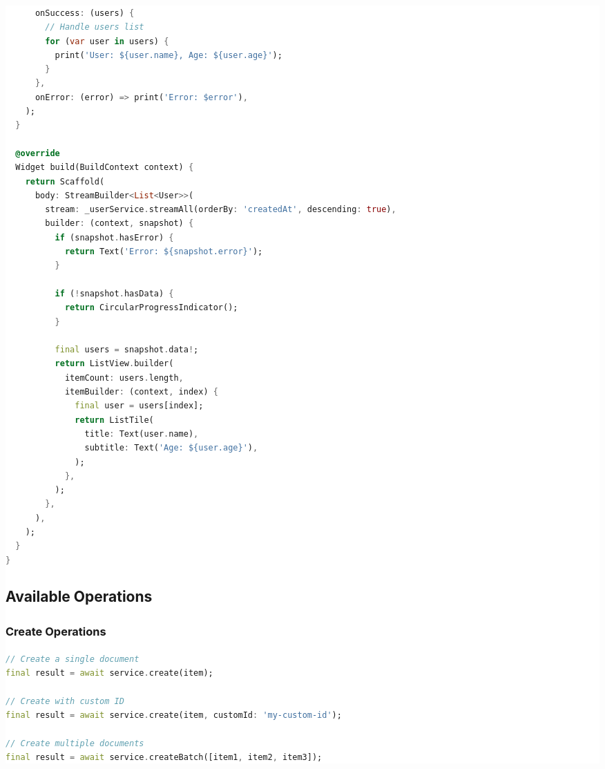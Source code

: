 ```dart
      onSuccess: (users) {
        // Handle users list
        for (var user in users) {
          print('User: ${user.name}, Age: ${user.age}');
        }
      },
      onError: (error) => print('Error: $error'),
    );
  }

  @override
  Widget build(BuildContext context) {
    return Scaffold(
      body: StreamBuilder<List<User>>(
        stream: _userService.streamAll(orderBy: 'createdAt', descending: true),
        builder: (context, snapshot) {
          if (snapshot.hasError) {
            return Text('Error: ${snapshot.error}');
          }
          
          if (!snapshot.hasData) {
            return CircularProgressIndicator();
          }
          
          final users = snapshot.data!;
          return ListView.builder(
            itemCount: users.length,
            itemBuilder: (context, index) {
              final user = users[index];
              return ListTile(
                title: Text(user.name),
                subtitle: Text('Age: ${user.age}'),
              );
            },
          );
        },
      ),
    );
  }
}
```

## Available Operations

### Create Operations
```dart
// Create a single document
final result = await service.create(item);

// Create with custom ID
final result = await service.create(item, customId: 'my-custom-id');

// Create multiple documents
final result = await service.createBatch([item1, item2, item3]);
```
